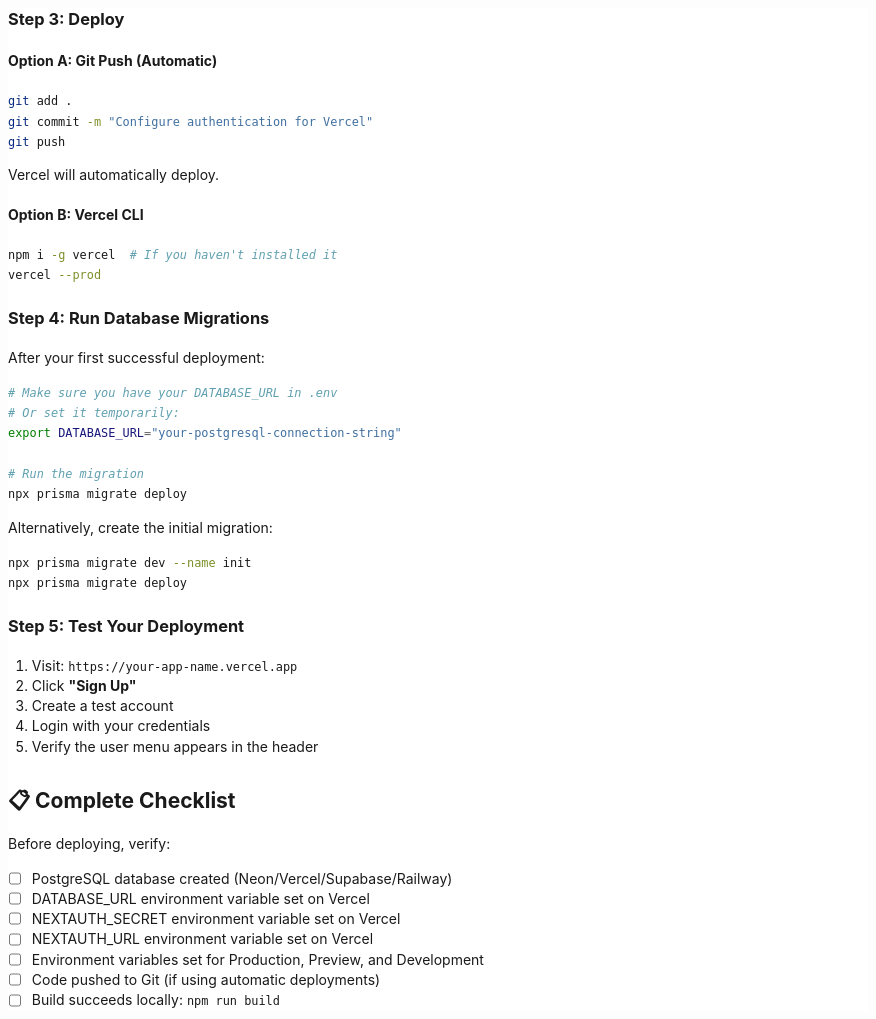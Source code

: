 ### Step 3: Deploy

#### Option A: Git Push (Automatic)
```bash
git add .
git commit -m "Configure authentication for Vercel"
git push
```
Vercel will automatically deploy.

#### Option B: Vercel CLI
```bash
npm i -g vercel  # If you haven't installed it
vercel --prod
```

### Step 4: Run Database Migrations

After your first successful deployment:

```bash
# Make sure you have your DATABASE_URL in .env
# Or set it temporarily:
export DATABASE_URL="your-postgresql-connection-string"

# Run the migration
npx prisma migrate deploy
```

Alternatively, create the initial migration:
```bash
npx prisma migrate dev --name init
npx prisma migrate deploy
```

### Step 5: Test Your Deployment

1. Visit: `https://your-app-name.vercel.app`
2. Click **"Sign Up"**
3. Create a test account
4. Login with your credentials
5. Verify the user menu appears in the header

## 📋 Complete Checklist

Before deploying, verify:

- [ ] PostgreSQL database created (Neon/Vercel/Supabase/Railway)
- [ ] DATABASE_URL environment variable set on Vercel
- [ ] NEXTAUTH_SECRET environment variable set on Vercel  
- [ ] NEXTAUTH_URL environment variable set on Vercel
- [ ] Environment variables set for Production, Preview, and Development
- [ ] Code pushed to Git (if using automatic deployments)
- [ ] Build succeeds locally: `npm run build`
